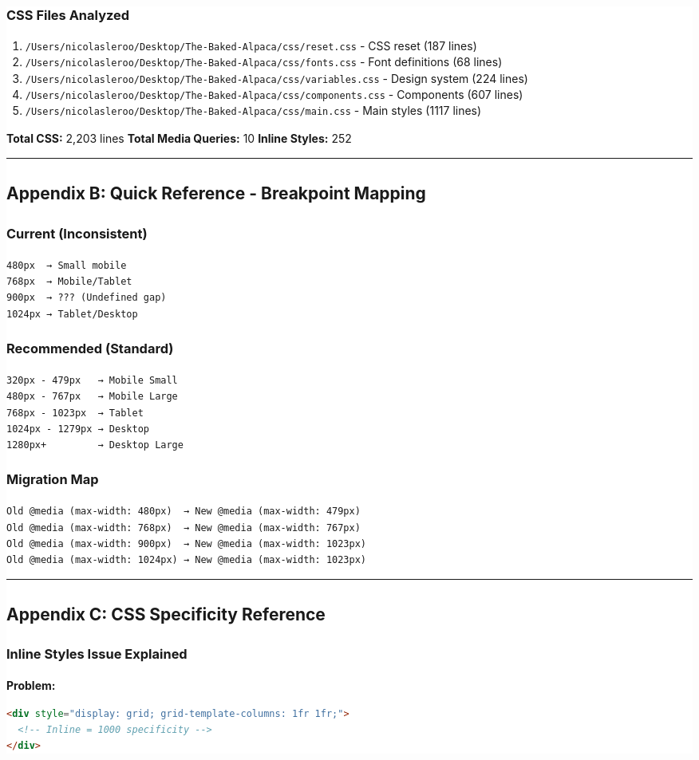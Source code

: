### CSS Files Analyzed
1. `/Users/nicolasleroo/Desktop/The-Baked-Alpaca/css/reset.css` - CSS reset (187 lines)
2. `/Users/nicolasleroo/Desktop/The-Baked-Alpaca/css/fonts.css` - Font definitions (68 lines)
3. `/Users/nicolasleroo/Desktop/The-Baked-Alpaca/css/variables.css` - Design system (224 lines)
4. `/Users/nicolasleroo/Desktop/The-Baked-Alpaca/css/components.css` - Components (607 lines)
5. `/Users/nicolasleroo/Desktop/The-Baked-Alpaca/css/main.css` - Main styles (1117 lines)

**Total CSS:** 2,203 lines
**Total Media Queries:** 10
**Inline Styles:** 252

---

## Appendix B: Quick Reference - Breakpoint Mapping

### Current (Inconsistent)
```
480px  → Small mobile
768px  → Mobile/Tablet
900px  → ??? (Undefined gap)
1024px → Tablet/Desktop
```

### Recommended (Standard)
```
320px - 479px   → Mobile Small
480px - 767px   → Mobile Large
768px - 1023px  → Tablet
1024px - 1279px → Desktop
1280px+         → Desktop Large
```

### Migration Map
```
Old @media (max-width: 480px)  → New @media (max-width: 479px)
Old @media (max-width: 768px)  → New @media (max-width: 767px)
Old @media (max-width: 900px)  → New @media (max-width: 1023px)
Old @media (max-width: 1024px) → New @media (max-width: 1023px)
```

---

## Appendix C: CSS Specificity Reference

### Inline Styles Issue Explained

**Problem:**
```html
<div style="display: grid; grid-template-columns: 1fr 1fr;">
  <!-- Inline = 1000 specificity -->
</div>
```
